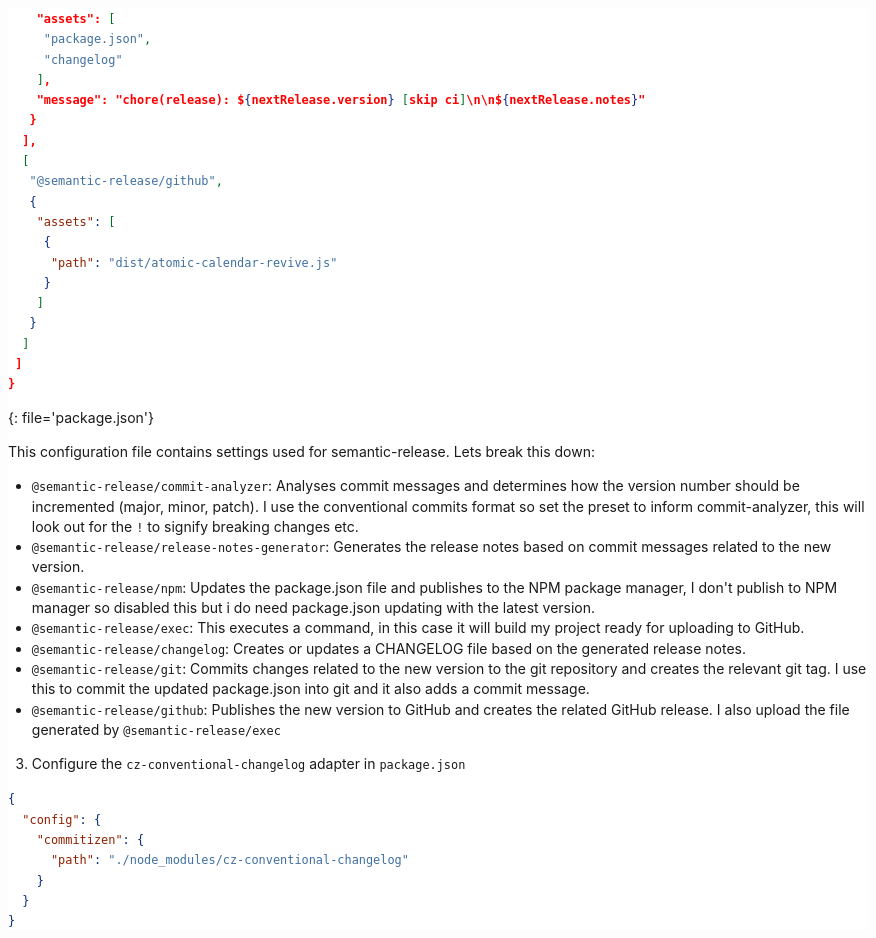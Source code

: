 ```json
    "assets": [
     "package.json",
     "changelog"
    ],
    "message": "chore(release): ${nextRelease.version} [skip ci]\n\n${nextRelease.notes}"
   }
  ],
  [
   "@semantic-release/github",
   {
    "assets": [
     {
      "path": "dist/atomic-calendar-revive.js"
     }
    ]
   }
  ]
 ]
}
```

{: file='package.json'}

This configuration file contains settings used for semantic-release. Lets break this down:

- `@semantic-release/commit-analyzer`: Analyses commit messages and determines how the version number should be incremented (major, minor, patch). I use the conventional commits format so set the preset to inform commit-analyzer, this will look out for the `!` to signify breaking changes etc.
- `@semantic-release/release-notes-generator`: Generates the release notes based on commit messages related to the new version.
- `@semantic-release/npm`: Updates the package.json file and publishes to the NPM package manager, I don't publish to NPM manager so disabled this but i do need package.json updating with the latest version.
- `@semantic-release/exec`: This executes a command, in this case it will build my project ready for uploading to GitHub.
- `@semantic-release/changelog`: Creates or updates a CHANGELOG file based on the generated release notes.
- `@semantic-release/git`: Commits changes related to the new version to the git repository and creates the relevant git tag. I use this to commit the updated package.json into git and it also adds a commit message.
- `@semantic-release/github`: Publishes the new version to GitHub and creates the related GitHub release. I also upload the file generated by `@semantic-release/exec`

3. Configure the `cz-conventional-changelog` adapter in `package.json`

```json
{
  "config": {
    "commitizen": {
      "path": "./node_modules/cz-conventional-changelog"
    }
  }
}
```
